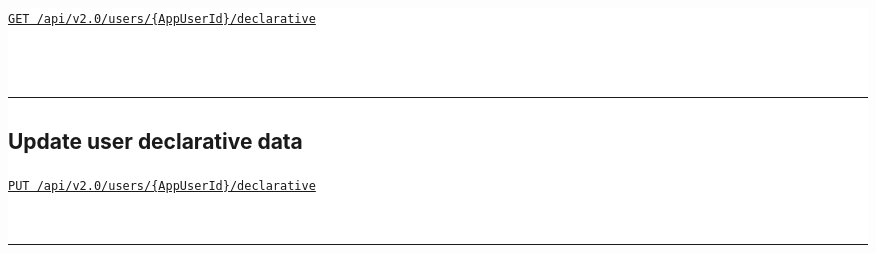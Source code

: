 [`GET /api/v2.0/users/{AppUserId}/declarative`](https://docs.xpollens.com/api/Users#get-/api/v2.0/users/-AppUserId-/declarative)

<br/><br/>

* * *

## Update user declarative data

[`PUT /api/v2.0/users/{AppUserId}/declarative`](https://docs.xpollens.com/api/Users#put-/api/v2.0/users/-AppUserId-/declarative)

<br/>

* * *

